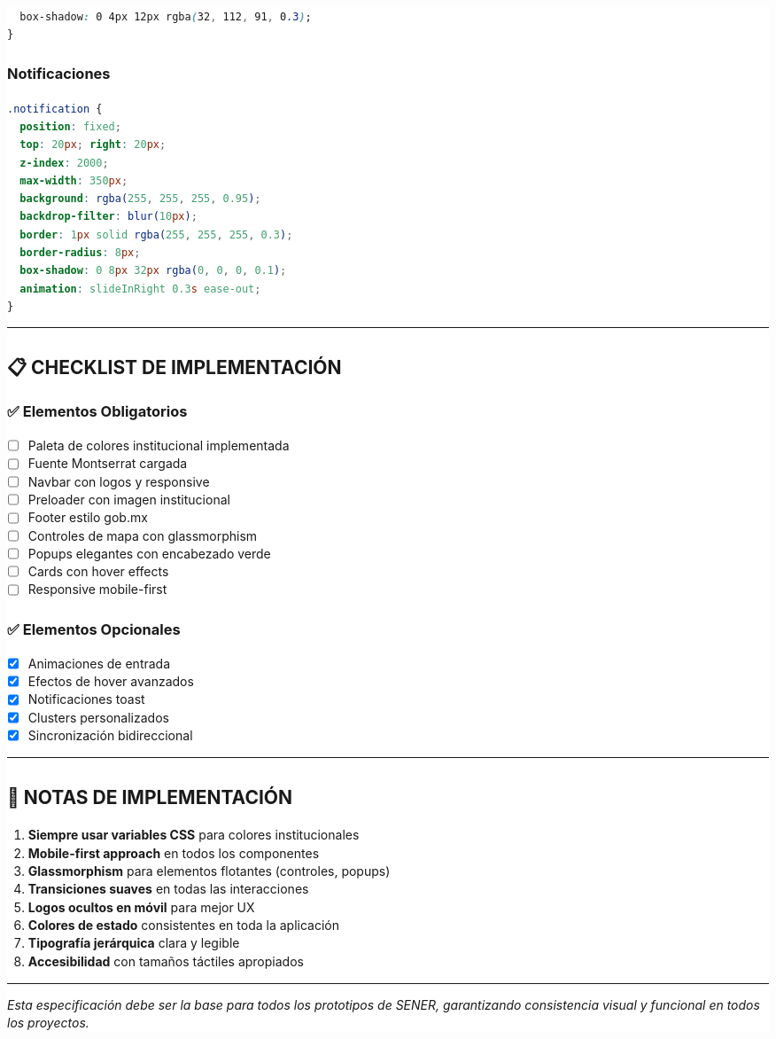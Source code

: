 ```css
  box-shadow: 0 4px 12px rgba(32, 112, 91, 0.3);
}
```

### Notificaciones

```css
.notification {
  position: fixed;
  top: 20px; right: 20px;
  z-index: 2000;
  max-width: 350px;
  background: rgba(255, 255, 255, 0.95);
  backdrop-filter: blur(10px);
  border: 1px solid rgba(255, 255, 255, 0.3);
  border-radius: 8px;
  box-shadow: 0 8px 32px rgba(0, 0, 0, 0.1);
  animation: slideInRight 0.3s ease-out;
}
```

---

## 📋 **CHECKLIST DE IMPLEMENTACIÓN**

### ✅ Elementos Obligatorios

- [ ] Paleta de colores institucional implementada
- [ ] Fuente Montserrat cargada
- [ ] Navbar con logos y responsive
- [ ] Preloader con imagen institucional
- [ ] Footer estilo gob.mx
- [ ] Controles de mapa con glassmorphism
- [ ] Popups elegantes con encabezado verde
- [ ] Cards con hover effects
- [ ] Responsive mobile-first

### ✅ Elementos Opcionales

- [X] Animaciones de entrada
- [X] Efectos de hover avanzados
- [X] Notificaciones toast
- [X] Clusters personalizados
- [X] Sincronización bidireccional

---

## 🎯 **NOTAS DE IMPLEMENTACIÓN**

1. **Siempre usar variables CSS** para colores institucionales
2. **Mobile-first approach** en todos los componentes
3. **Glassmorphism** para elementos flotantes (controles, popups)
4. **Transiciones suaves** en todas las interacciones
5. **Logos ocultos en móvil** para mejor UX
6. **Colores de estado** consistentes en toda la aplicación
7. **Tipografía jerárquica** clara y legible
8. **Accesibilidad** con tamaños táctiles apropiados

---

*Esta especificación debe ser la base para todos los prototipos de SENER, garantizando consistencia visual y funcional en todos los proyectos.*
